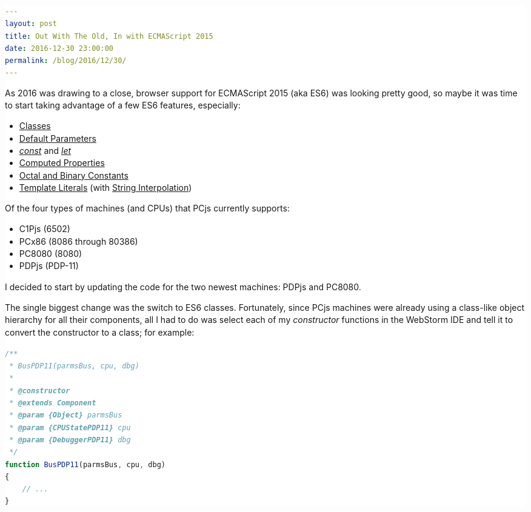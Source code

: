 ```yaml
---
layout: post
title: Out With The Old, In with ECMAScript 2015
date: 2016-12-30 23:00:00
permalink: /blog/2016/12/30/
---
```


As 2016 was drawing to a close, browser support for ECMAScript 2015 (aka ES6) was looking pretty good,
so maybe it was time to start taking advantage of a few ES6 features, especially:

- [Classes](https://developer.mozilla.org/en-US/docs/Web/JavaScript/Reference/Classes)
- [Default Parameters](https://developer.mozilla.org/en-US/docs/Web/JavaScript/Reference/Functions/Default_parameters)
- *[const](https://developer.mozilla.org/en-US/docs/Web/JavaScript/Reference/Statements/const)* and *[let](https://developer.mozilla.org/en-US/docs/Web/JavaScript/Reference/Statements/let)*
- [Computed Properties](https://developer.mozilla.org/en-US/docs/Web/JavaScript/Reference/Operators/Object_initializer#Computed_property_names)
- [Octal and Binary Constants](https://developer.mozilla.org/en-US/docs/Web/JavaScript/Reference/Lexical_grammar#Numeric_literals)
- [Template Literals](https://developer.mozilla.org/en-US/docs/Web/JavaScript/Reference/Template_literals) (with [String Interpolation](https://developer.mozilla.org/en-US/docs/Web/JavaScript/Reference/Template_literals#Expression_interpolation))

Of the four types of machines (and CPUs) that PCjs currently supports:

- C1Pjs (6502)
- PCx86 (8086 through 80386)
- PC8080 (8080)
- PDPjs (PDP-11)

I decided to start by updating the code for the two newest machines: PDPjs and PC8080.

The single biggest change was the switch to ES6 classes.  Fortunately, since PCjs machines were already using a class-like
object hierarchy for all their components, all I had to do was select each of my *constructor* functions in the WebStorm IDE
and tell it to convert the constructor to a class; for example:

```javascript
/**
 * BusPDP11(parmsBus, cpu, dbg)
 *
 * @constructor
 * @extends Component
 * @param {Object} parmsBus
 * @param {CPUStatePDP11} cpu
 * @param {DebuggerPDP11} dbg
 */
function BusPDP11(parmsBus, cpu, dbg)
{
    // ...
}
```
